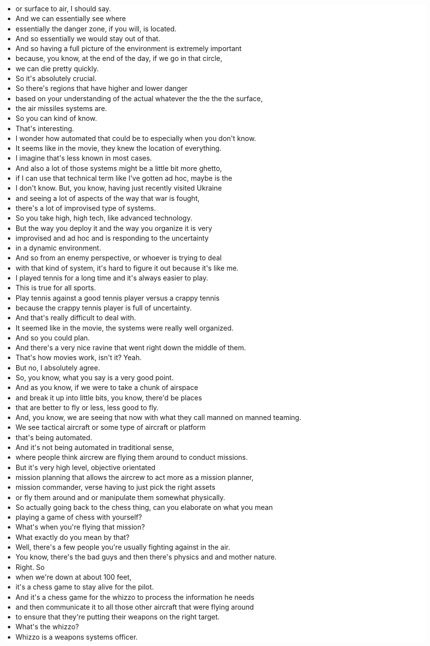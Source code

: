 *  or surface to air, I should say.
*  And we can essentially see where
*  essentially the danger zone, if you will, is located.
*  And so essentially we would stay out of that.
*  And so having a full picture of the environment is extremely important
*  because, you know, at the end of the day, if we go in that circle,
*  we can die pretty quickly.
*  So it's absolutely crucial.
*  So there's regions that have higher and lower danger
*  based on your understanding of the actual whatever the the the the surface,
*  the air missiles systems are.
*  So you can kind of know.
*  That's interesting.
*  I wonder how automated that could be to especially when you don't know.
*  It seems like in the movie, they knew the location of everything.
*  I imagine that's less known in most cases.
*  And also a lot of those systems might be a little bit more ghetto,
*  if I can use that technical term like I've gotten ad hoc, maybe is the
*  I don't know. But, you know, having just recently visited Ukraine
*  and seeing a lot of aspects of the way that war is fought,
*  there's a lot of improvised type of systems.
*  So you take high, high tech, like advanced technology.
*  But the way you deploy it and the way you organize it is very
*  improvised and ad hoc and is responding to the uncertainty
*  in a dynamic environment.
*  And so from an enemy perspective, or whoever is trying to deal
*  with that kind of system, it's hard to figure it out because it's like me.
*  I played tennis for a long time and it's always easier to play.
*  This is true for all sports.
*  Play tennis against a good tennis player versus a crappy tennis
*  because the crappy tennis player is full of uncertainty.
*  And that's really difficult to deal with.
*  It seemed like in the movie, the systems were really well organized.
*  And so you could plan.
*  And there's a very nice ravine that went right down the middle of them.
*  That's how movies work, isn't it? Yeah.
*  But no, I absolutely agree.
*  So, you know, what you say is a very good point.
*  And as you know, if we were to take a chunk of airspace
*  and break it up into little bits, you know, there'd be places
*  that are better to fly or less, less good to fly.
*  And, you know, we are seeing that now with what they call manned on manned teaming.
*  We see tactical aircraft or some type of aircraft or platform
*  that's being automated.
*  And it's not being automated in traditional sense,
*  where people think aircrew are flying them around to conduct missions.
*  But it's very high level, objective orientated
*  mission planning that allows the aircrew to act more as a mission planner,
*  mission commander, verse having to just pick the right assets
*  or fly them around and or manipulate them somewhat physically.
*  So actually going back to the chess thing, can you elaborate on what you mean
*  playing a game of chess with yourself?
*  What's when you're flying that mission?
*  What exactly do you mean by that?
*  Well, there's a few people you're usually fighting against in the air.
*  You know, there's the bad guys and then there's physics and and mother nature.
*  Right. So
*  when we're down at about 100 feet,
*  it's a chess game to stay alive for the pilot.
*  And it's a chess game for the whizzo to process the information he needs
*  and then communicate it to all those other aircraft that were flying around
*  to ensure that they're putting their weapons on the right target.
*  What's the whizzo?
*  Whizzo is a weapons systems officer.